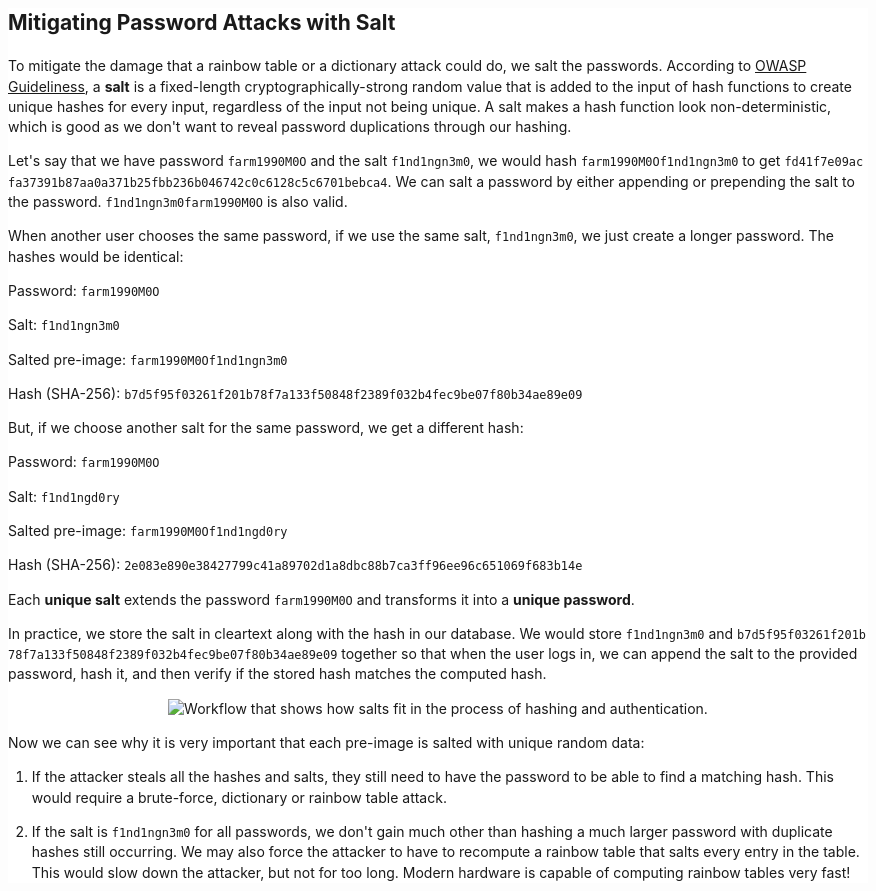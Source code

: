 ## Mitigating Password Attacks with Salt

To mitigate the damage that a rainbow table or a dictionary attack could do, we salt the passwords. According to [OWASP Guideliness](https://www.owasp.org/index.php/Password_Storage_Cheat_Sheet#Use_a_cryptographically_strong_credential-specific_salt), a **salt** is a fixed-length cryptographically-strong random value that is added to the input of hash functions to create unique hashes for every input, regardless of the input not being unique. A salt makes a hash function look non-deterministic, which is good as we don't want to reveal password duplications through our hashing.

Let's say that we have password `farm1990M0O` and the salt `f1nd1ngn3m0`, we would hash `farm1990M0Of1nd1ngn3m0` to get `fd41f7e09acfa37391b87aa0a371b25fbb236b046742c0c6128c5c6701bebca4`. We can salt a password by either appending or prepending the salt to the password. `f1nd1ngn3m0farm1990M0O` is also valid. 

When another user chooses the same password, if we use the same salt, `f1nd1ngn3m0`, we just create a longer password. The hashes would be identical:


Password: `farm1990M0O`

Salt: `f1nd1ngn3m0`

Salted pre-image: `farm1990M0Of1nd1ngn3m0`

Hash (SHA-256): `b7d5f95f03261f201b78f7a133f50848f2389f032b4fec9be07f80b34ae89e09`


But, if we choose another salt for the same password, we get a different hash:



Password: `farm1990M0O`

Salt: `f1nd1ngd0ry`

Salted pre-image: `farm1990M0Of1nd1ngd0ry`

Hash (SHA-256): `2e083e890e38427799c41a89702d1a8dbc88b7ca3ff96ee96c651069f683b14e`

Each **unique salt** extends the password `farm1990M0O` and transforms it into a **unique password**.


In practice, we store the salt in cleartext along with the hash in our database. We would store `f1nd1ngn3m0` and `b7d5f95f03261f201b78f7a133f50848f2389f032b4fec9be07f80b34ae89e09` together so that when the user logs in, we can append the salt to the provided password, hash it, and then verify if the stored hash matches the computed hash. 

<p style="text-align: center;">
  <img src="https://cdn.auth0.com/blog/adding-salt-to-hashing-a-better-way-to-store-passwords/password-salt-flow.png" alt="Workflow that shows how salts fit in the process of hashing and authentication.">
</p>

Now we can see why it is very important that each pre-image is salted with unique random data:

1. If the attacker steals all the hashes and salts, they still need to have the password to be able to find a matching hash. This would require a brute-force, dictionary or rainbow table attack. 

2. If the salt is `f1nd1ngn3m0` for all passwords, we don't gain much other than hashing a much larger password with duplicate hashes still occurring. We may also force the attacker to have to recompute a rainbow table that salts every entry in the table. This would slow down the attacker, but not for too long. Modern hardware is capable of computing rainbow tables very fast!
